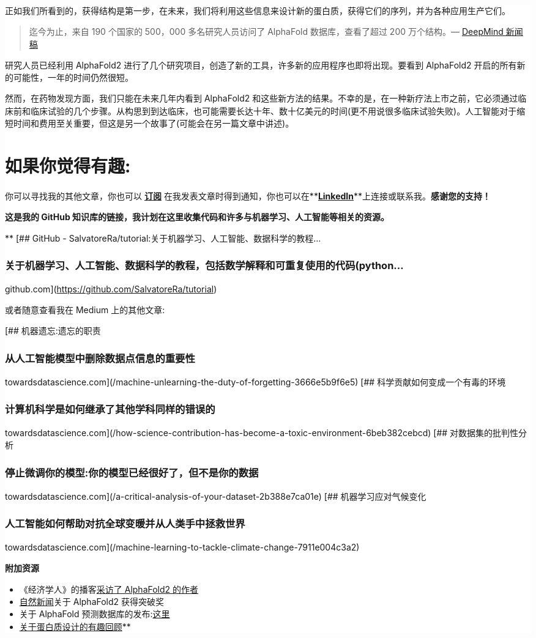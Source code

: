 正如我们所看到的，获得结构是第一步，在未来，我们将利用这些信息来设计新的蛋白质，获得它们的序列，并为各种应用生产它们。

> 迄今为止，来自 190 个国家的 500，000 多名研究人员访问了 AlphaFold 数据库，查看了超过 200 万个结构。— [DeepMind 新闻稿](https://www.deepmind.com/blog/alphafold-reveals-the-structure-of-the-protein-universe)

研究人员已经利用 AlphaFold2 进行了几个研究项目，创造了新的工具，许多新的应用程序也即将出现。要看到 AlphaFold2 开启的所有新的可能性，一年的时间仍然很短。

然而，在药物发现方面，我们只能在未来几年内看到 AlphaFold2 和这些新方法的结果。不幸的是，在一种新疗法上市之前，它必须通过临床前和临床试验的几个步骤。从构思到到达临床，也可能需要长达十年、数十亿美元的时间(更不用说很多临床试验失败)。人工智能对于缩短时间和费用至关重要，但这是另一个故事了(可能会在另一篇文章中讲述)。

# 如果你觉得有趣:

你可以寻找我的其他文章，你也可以 [**订阅**](https://salvatore-raieli.medium.com/subscribe) 在我发表文章时得到通知，你也可以在**[**LinkedIn**](https://www.linkedin.com/in/salvatore-raieli/)**上连接或联系我。**感谢您的支持！**

**这是我的 GitHub 知识库的链接，我计划在这里收集代码和许多与机器学习、人工智能等相关的资源。**

**[](https://github.com/SalvatoreRa/tutorial) [## GitHub - SalvatoreRa/tutorial:关于机器学习、人工智能、数据科学的教程…

### 关于机器学习、人工智能、数据科学的教程，包括数学解释和可重复使用的代码(python…

github.com](https://github.com/SalvatoreRa/tutorial) 

或者随意查看我在 Medium 上的其他文章:

[](/machine-unlearning-the-duty-of-forgetting-3666e5b9f6e5) [## 机器遗忘:遗忘的职责

### 从人工智能模型中删除数据点信息的重要性

towardsdatascience.com](/machine-unlearning-the-duty-of-forgetting-3666e5b9f6e5) [](/how-science-contribution-has-become-a-toxic-environment-6beb382cebcd) [## 科学贡献如何变成一个有毒的环境

### 计算机科学是如何继承了其他学科同样的错误的

towardsdatascience.com](/how-science-contribution-has-become-a-toxic-environment-6beb382cebcd) [](/a-critical-analysis-of-your-dataset-2b388e7ca01e) [## 对数据集的批判性分析

### 停止微调你的模型:你的模型已经很好了，但不是你的数据

towardsdatascience.com](/a-critical-analysis-of-your-dataset-2b388e7ca01e) [](/machine-learning-to-tackle-climate-change-7911e004c3a2) [## 机器学习应对气候变化

### 人工智能如何帮助对抗全球变暖并从人类手中拯救世界

towardsdatascience.com](/machine-learning-to-tackle-climate-change-7911e004c3a2) 

**附加资源**

*   《经济学人》的播客[采访了 AlphaFold2 的作者](https://www.economist.com/alphafold-pod)
*   [自然新闻](https://www.nature.com/articles/d41586-022-02999-9)关于 AlphaFold2 获得突破奖
*   关于 AlphaFold 预测数据库的发布:[这里](https://unfolded.deepmind.com/stories/making-alphafolds-predictions-available-to-scientists-around-the-world)
*   [关于蛋白质设计的有趣回顾](https://www.sciencedirect.com/science/article/pii/S0021925821003367)**